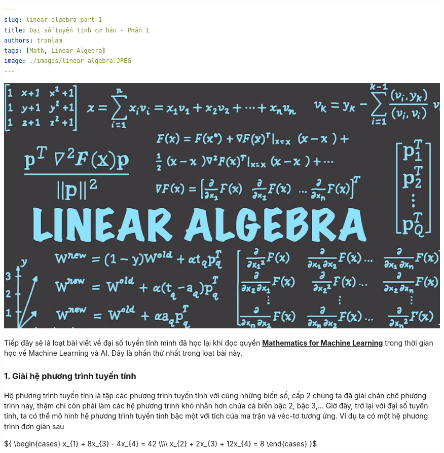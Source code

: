 ```yaml
---
slug: linear-algebra-part-1
title: Đại số tuyến tính cơ bản - Phần 1
authors: tranlam
tags: [Math, Linear Algebra]
image: ./images/linear-algebra.JPEG
---
```


![Linear Algebra](./images/linear-algebra.JPEG)

Tiếp đây sẽ là loạt bài viết về đại số tuyến tính mình đã học lại khi đọc quyển **[Mathematics for Machine Learning](https://mml-book.github.io/book/mml-book.pdf)** trong thời gian học về Machine Learning và AI. Đây là phần thứ nhất trong loạt bài này.



### 1. Giải hệ phương trình tuyến tính
Hệ phương trình tuyến tính là tập các phương trình tuyến tính với cùng những biến số, cấp 2 chúng ta đã giải chán chê phương trình này, thậm chí còn phải làm các hệ phương trình khó nhằn hơn chứa cả biến bậc 2, bậc 3,... Giờ đây, trở lại với đại số tuyến tính, ta có thể mô hình hệ phương trình tuyến tính bậc một với tích của ma trận và véc-tơ tương ứng.
Ví dụ ta có một hệ phương trình đơn giản sau
<p style={{textAlign: "center"}}>

${
\begin{cases} x_{1} + 8x_{3} - 4x_{4} = 42 \\\\ x_{2} + 2x_{3} + 12x_{4} = 8 \end{cases}    
}$ 
